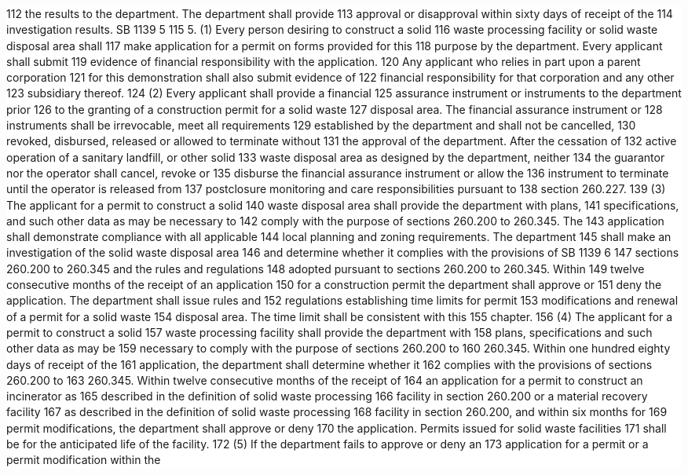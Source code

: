 112 the results to the department. The department shall provide
113 approval or disapproval within sixty days of receipt of the
114 investigation results.
SB 1139 5
115 5. (1) Every person desiring to construct a solid
116 waste processing facility or solid waste disposal area shall
117 make application for a permit on forms provided for this
118 purpose by the department. Every applicant shall submit
119 evidence of financial responsibility with the application.
120 Any applicant who relies in part upon a parent corporation
121 for this demonstration shall also submit evidence of
122 financial responsibility for that corporation and any other
123 subsidiary thereof.
124 (2) Every applicant shall provide a financial
125 assurance instrument or instruments to the department prior
126 to the granting of a construction permit for a solid waste
127 disposal area. The financial assurance instrument or
128 instruments shall be irrevocable, meet all requirements
129 established by the department and shall not be cancelled,
130 revoked, disbursed, released or allowed to terminate without
131 the approval of the department. After the cessation of
132 active operation of a sanitary landfill, or other solid
133 waste disposal area as designed by the department, neither
134 the guarantor nor the operator shall cancel, revoke or
135 disburse the financial assurance instrument or allow the
136 instrument to terminate until the operator is released from
137 postclosure monitoring and care responsibilities pursuant to
138 section 260.227.
139 (3) The applicant for a permit to construct a solid
140 waste disposal area shall provide the department with plans,
141 specifications, and such other data as may be necessary to
142 comply with the purpose of sections 260.200 to 260.345. The
143 application shall demonstrate compliance with all applicable
144 local planning and zoning requirements. The department
145 shall make an investigation of the solid waste disposal area
146 and determine whether it complies with the provisions of
SB 1139 6
147 sections 260.200 to 260.345 and the rules and regulations
148 adopted pursuant to sections 260.200 to 260.345. Within
149 twelve consecutive months of the receipt of an application
150 for a construction permit the department shall approve or
151 deny the application. The department shall issue rules and
152 regulations establishing time limits for permit
153 modifications and renewal of a permit for a solid waste
154 disposal area. The time limit shall be consistent with this
155 chapter.
156 (4) The applicant for a permit to construct a solid
157 waste processing facility shall provide the department with
158 plans, specifications and such other data as may be
159 necessary to comply with the purpose of sections 260.200 to
160 260.345. Within one hundred eighty days of receipt of the
161 application, the department shall determine whether it
162 complies with the provisions of sections 260.200 to
163 260.345. Within twelve consecutive months of the receipt of
164 an application for a permit to construct an incinerator as
165 described in the definition of solid waste processing
166 facility in section 260.200 or a material recovery facility
167 as described in the definition of solid waste processing
168 facility in section 260.200, and within six months for
169 permit modifications, the department shall approve or deny
170 the application. Permits issued for solid waste facilities
171 shall be for the anticipated life of the facility.
172 (5) If the department fails to approve or deny an
173 application for a permit or a permit modification within the
